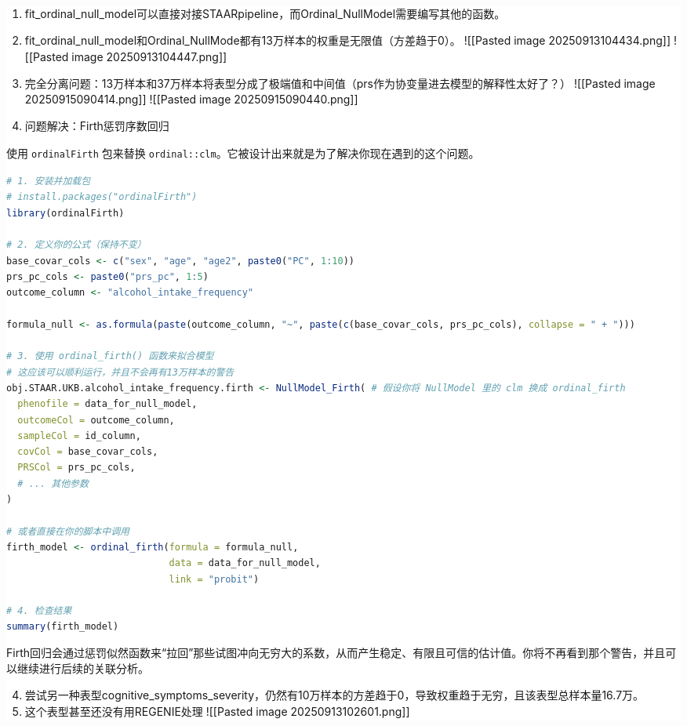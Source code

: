 1. fit_ordinal_null_model可以直接对接STAARpipeline，而Ordinal_NullModel需要编写其他的函数。
2. fit_ordinal_null_model和Ordinal_NullMode都有13万样本的权重是无限值（方差趋于0）。
![[Pasted image 20250913104434.png]]
![[Pasted image 20250913104447.png]]

3. 完全分离问题：13万样本和37万样本将表型分成了极端值和中间值（prs作为协变量进去模型的解释性太好了？）
![[Pasted image 20250915090414.png]]
![[Pasted image 20250915090440.png]]

4. 问题解决：Firth惩罚序数回归

使用 `ordinalFirth` 包来替换 `ordinal::clm`。它被设计出来就是为了解决你现在遇到的这个问题。

```R
# 1. 安装并加载包
# install.packages("ordinalFirth")
library(ordinalFirth)

# 2. 定义你的公式（保持不变）
base_covar_cols <- c("sex", "age", "age2", paste0("PC", 1:10))
prs_pc_cols <- paste0("prs_pc", 1:5)
outcome_column <- "alcohol_intake_frequency"

formula_null <- as.formula(paste(outcome_column, "~", paste(c(base_covar_cols, prs_pc_cols), collapse = " + ")))

# 3. 使用 ordinal_firth() 函数来拟合模型
# 这应该可以顺利运行，并且不会再有13万样本的警告
obj.STAAR.UKB.alcohol_intake_frequency.firth <- NullModel_Firth( # 假设你将 NullModel 里的 clm 换成 ordinal_firth
  phenofile = data_for_null_model,
  outcomeCol = outcome_column,
  sampleCol = id_column,
  covCol = base_covar_cols,
  PRSCol = prs_pc_cols,
  # ... 其他参数
)

# 或者直接在你的脚本中调用
firth_model <- ordinal_firth(formula = formula_null, 
                             data = data_for_null_model,
                             link = "probit")

# 4. 检查结果
summary(firth_model)
```

Firth回归会通过惩罚似然函数来“拉回”那些试图冲向无穷大的系数，从而产生稳定、有限且可信的估计值。你将不再看到那个警告，并且可以继续进行后续的关联分析。





4. 尝试另一种表型cognitive_symptoms_severity，仍然有10万样本的方差趋于0，导致权重趋于无穷，且该表型总样本量16.7万。
5. 这个表型甚至还没有用REGENIE处理
![[Pasted image 20250913102601.png]]
